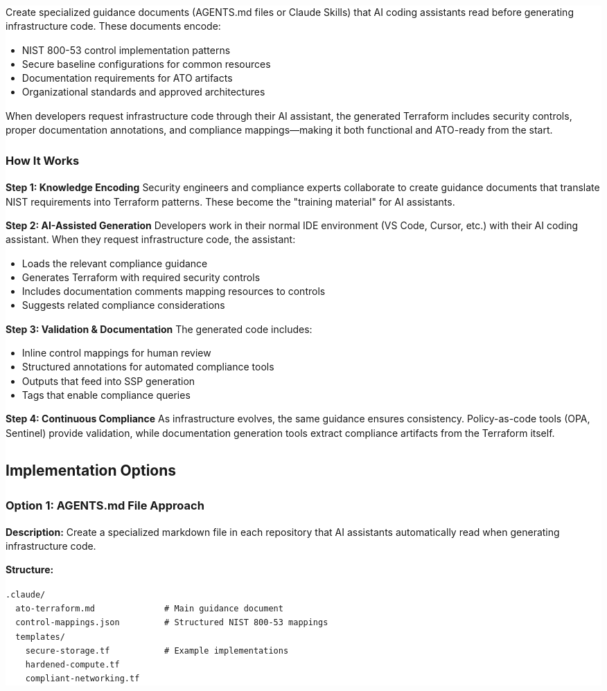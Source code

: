 Create specialized guidance documents (AGENTS.md files or Claude Skills) that AI coding assistants read before generating infrastructure code. These documents encode:

- NIST 800-53 control implementation patterns
- Secure baseline configurations for common resources
- Documentation requirements for ATO artifacts
- Organizational standards and approved architectures

When developers request infrastructure code through their AI assistant, the generated Terraform includes security controls, proper documentation annotations, and compliance mappings—making it both functional and ATO-ready from the start.

### How It Works

**Step 1: Knowledge Encoding**
Security engineers and compliance experts collaborate to create guidance documents that translate NIST requirements into Terraform patterns. These become the "training material" for AI assistants.

**Step 2: AI-Assisted Generation**
Developers work in their normal IDE environment (VS Code, Cursor, etc.) with their AI coding assistant. When they request infrastructure code, the assistant:
- Loads the relevant compliance guidance
- Generates Terraform with required security controls
- Includes documentation comments mapping resources to controls
- Suggests related compliance considerations

**Step 3: Validation & Documentation**
The generated code includes:
- Inline control mappings for human review
- Structured annotations for automated compliance tools
- Outputs that feed into SSP generation
- Tags that enable compliance queries

**Step 4: Continuous Compliance**
As infrastructure evolves, the same guidance ensures consistency. Policy-as-code tools (OPA, Sentinel) provide validation, while documentation generation tools extract compliance artifacts from the Terraform itself.

## Implementation Options

### Option 1: AGENTS.md File Approach

**Description:** Create a specialized markdown file in each repository that AI assistants automatically read when generating infrastructure code.

**Structure:**
```
.claude/
  ato-terraform.md              # Main guidance document
  control-mappings.json         # Structured NIST 800-53 mappings
  templates/
    secure-storage.tf           # Example implementations
    hardened-compute.tf
    compliant-networking.tf
```
